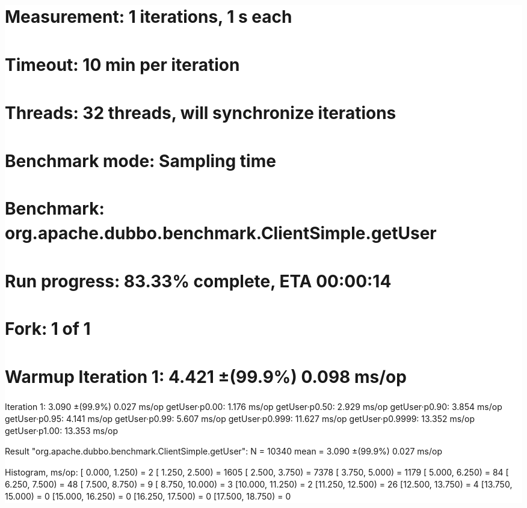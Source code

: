 # Measurement: 1 iterations, 1 s each
# Timeout: 10 min per iteration
# Threads: 32 threads, will synchronize iterations
# Benchmark mode: Sampling time
# Benchmark: org.apache.dubbo.benchmark.ClientSimple.getUser

# Run progress: 83.33% complete, ETA 00:00:14
# Fork: 1 of 1
# Warmup Iteration   1: 4.421 ±(99.9%) 0.098 ms/op
Iteration   1: 3.090 ±(99.9%) 0.027 ms/op
                 getUser·p0.00:   1.176 ms/op
                 getUser·p0.50:   2.929 ms/op
                 getUser·p0.90:   3.854 ms/op
                 getUser·p0.95:   4.141 ms/op
                 getUser·p0.99:   5.607 ms/op
                 getUser·p0.999:  11.627 ms/op
                 getUser·p0.9999: 13.352 ms/op
                 getUser·p1.00:   13.353 ms/op



Result "org.apache.dubbo.benchmark.ClientSimple.getUser":
  N = 10340
  mean =      3.090 ±(99.9%) 0.027 ms/op

  Histogram, ms/op:
    [ 0.000,  1.250) = 2 
    [ 1.250,  2.500) = 1605 
    [ 2.500,  3.750) = 7378 
    [ 3.750,  5.000) = 1179 
    [ 5.000,  6.250) = 84 
    [ 6.250,  7.500) = 48 
    [ 7.500,  8.750) = 9 
    [ 8.750, 10.000) = 3 
    [10.000, 11.250) = 2 
    [11.250, 12.500) = 26 
    [12.500, 13.750) = 4 
    [13.750, 15.000) = 0 
    [15.000, 16.250) = 0 
    [16.250, 17.500) = 0 
    [17.500, 18.750) = 0 
